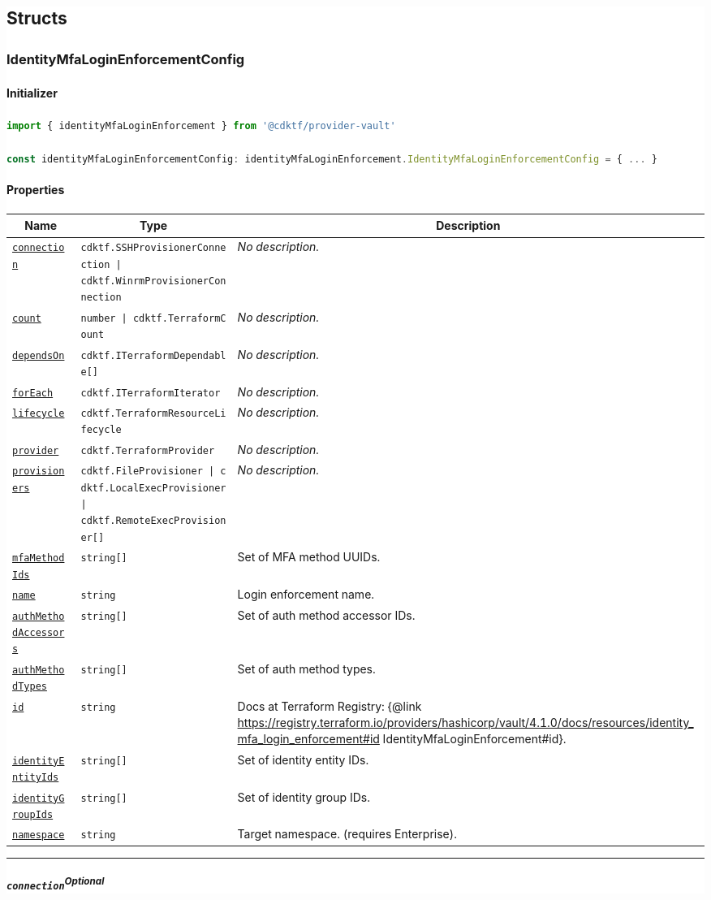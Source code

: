 
## Structs <a name="Structs" id="Structs"></a>

### IdentityMfaLoginEnforcementConfig <a name="IdentityMfaLoginEnforcementConfig" id="@cdktf/provider-vault.identityMfaLoginEnforcement.IdentityMfaLoginEnforcementConfig"></a>

#### Initializer <a name="Initializer" id="@cdktf/provider-vault.identityMfaLoginEnforcement.IdentityMfaLoginEnforcementConfig.Initializer"></a>

```typescript
import { identityMfaLoginEnforcement } from '@cdktf/provider-vault'

const identityMfaLoginEnforcementConfig: identityMfaLoginEnforcement.IdentityMfaLoginEnforcementConfig = { ... }
```

#### Properties <a name="Properties" id="Properties"></a>

| **Name** | **Type** | **Description** |
| --- | --- | --- |
| <code><a href="#@cdktf/provider-vault.identityMfaLoginEnforcement.IdentityMfaLoginEnforcementConfig.property.connection">connection</a></code> | <code>cdktf.SSHProvisionerConnection \| cdktf.WinrmProvisionerConnection</code> | *No description.* |
| <code><a href="#@cdktf/provider-vault.identityMfaLoginEnforcement.IdentityMfaLoginEnforcementConfig.property.count">count</a></code> | <code>number \| cdktf.TerraformCount</code> | *No description.* |
| <code><a href="#@cdktf/provider-vault.identityMfaLoginEnforcement.IdentityMfaLoginEnforcementConfig.property.dependsOn">dependsOn</a></code> | <code>cdktf.ITerraformDependable[]</code> | *No description.* |
| <code><a href="#@cdktf/provider-vault.identityMfaLoginEnforcement.IdentityMfaLoginEnforcementConfig.property.forEach">forEach</a></code> | <code>cdktf.ITerraformIterator</code> | *No description.* |
| <code><a href="#@cdktf/provider-vault.identityMfaLoginEnforcement.IdentityMfaLoginEnforcementConfig.property.lifecycle">lifecycle</a></code> | <code>cdktf.TerraformResourceLifecycle</code> | *No description.* |
| <code><a href="#@cdktf/provider-vault.identityMfaLoginEnforcement.IdentityMfaLoginEnforcementConfig.property.provider">provider</a></code> | <code>cdktf.TerraformProvider</code> | *No description.* |
| <code><a href="#@cdktf/provider-vault.identityMfaLoginEnforcement.IdentityMfaLoginEnforcementConfig.property.provisioners">provisioners</a></code> | <code>cdktf.FileProvisioner \| cdktf.LocalExecProvisioner \| cdktf.RemoteExecProvisioner[]</code> | *No description.* |
| <code><a href="#@cdktf/provider-vault.identityMfaLoginEnforcement.IdentityMfaLoginEnforcementConfig.property.mfaMethodIds">mfaMethodIds</a></code> | <code>string[]</code> | Set of MFA method UUIDs. |
| <code><a href="#@cdktf/provider-vault.identityMfaLoginEnforcement.IdentityMfaLoginEnforcementConfig.property.name">name</a></code> | <code>string</code> | Login enforcement name. |
| <code><a href="#@cdktf/provider-vault.identityMfaLoginEnforcement.IdentityMfaLoginEnforcementConfig.property.authMethodAccessors">authMethodAccessors</a></code> | <code>string[]</code> | Set of auth method accessor IDs. |
| <code><a href="#@cdktf/provider-vault.identityMfaLoginEnforcement.IdentityMfaLoginEnforcementConfig.property.authMethodTypes">authMethodTypes</a></code> | <code>string[]</code> | Set of auth method types. |
| <code><a href="#@cdktf/provider-vault.identityMfaLoginEnforcement.IdentityMfaLoginEnforcementConfig.property.id">id</a></code> | <code>string</code> | Docs at Terraform Registry: {@link https://registry.terraform.io/providers/hashicorp/vault/4.1.0/docs/resources/identity_mfa_login_enforcement#id IdentityMfaLoginEnforcement#id}. |
| <code><a href="#@cdktf/provider-vault.identityMfaLoginEnforcement.IdentityMfaLoginEnforcementConfig.property.identityEntityIds">identityEntityIds</a></code> | <code>string[]</code> | Set of identity entity IDs. |
| <code><a href="#@cdktf/provider-vault.identityMfaLoginEnforcement.IdentityMfaLoginEnforcementConfig.property.identityGroupIds">identityGroupIds</a></code> | <code>string[]</code> | Set of identity group IDs. |
| <code><a href="#@cdktf/provider-vault.identityMfaLoginEnforcement.IdentityMfaLoginEnforcementConfig.property.namespace">namespace</a></code> | <code>string</code> | Target namespace. (requires Enterprise). |

---

##### `connection`<sup>Optional</sup> <a name="connection" id="@cdktf/provider-vault.identityMfaLoginEnforcement.IdentityMfaLoginEnforcementConfig.property.connection"></a>
